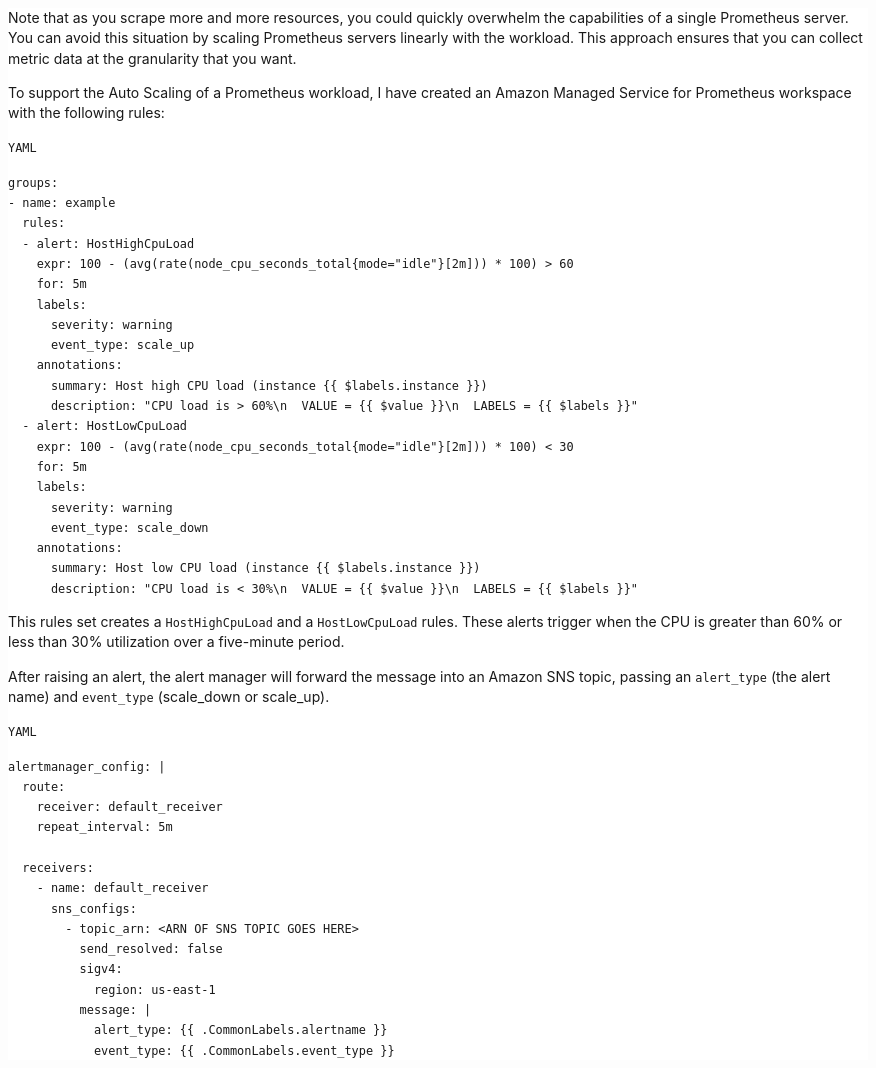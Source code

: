 Note that as you scrape more and more resources, you could quickly overwhelm the capabilities of a single Prometheus server. You can avoid this situation by scaling Prometheus servers linearly with the workload. This approach ensures that you can collect metric data at the granularity that you want.

To support the Auto Scaling of a Prometheus workload, I have created an Amazon Managed Service for Prometheus workspace with the following rules:

` YAML `
```
groups:
- name: example
  rules:
  - alert: HostHighCpuLoad
    expr: 100 - (avg(rate(node_cpu_seconds_total{mode="idle"}[2m])) * 100) > 60
    for: 5m
    labels:
      severity: warning
      event_type: scale_up
    annotations:
      summary: Host high CPU load (instance {{ $labels.instance }})
      description: "CPU load is > 60%\n  VALUE = {{ $value }}\n  LABELS = {{ $labels }}"
  - alert: HostLowCpuLoad
    expr: 100 - (avg(rate(node_cpu_seconds_total{mode="idle"}[2m])) * 100) < 30
    for: 5m
    labels:
      severity: warning
      event_type: scale_down
    annotations:
      summary: Host low CPU load (instance {{ $labels.instance }})
      description: "CPU load is < 30%\n  VALUE = {{ $value }}\n  LABELS = {{ $labels }}"

```

This rules set creates a ` HostHighCpuLoad ` and a ` HostLowCpuLoad ` rules. These alerts trigger when the CPU is greater than 60% or less than 30% utilization over a five-minute period.

After raising an alert, the alert manager will forward the message into an Amazon SNS topic, passing an ` alert_type ` (the alert name) and ` event_type ` (scale_down or scale_up).

` YAML `
```
alertmanager_config: |
  route: 
    receiver: default_receiver
    repeat_interval: 5m
        
  receivers:
    - name: default_receiver
      sns_configs:
        - topic_arn: <ARN OF SNS TOPIC GOES HERE>
          send_resolved: false
          sigv4:
            region: us-east-1
          message: |
            alert_type: {{ .CommonLabels.alertname }}
            event_type: {{ .CommonLabels.event_type }}

```
